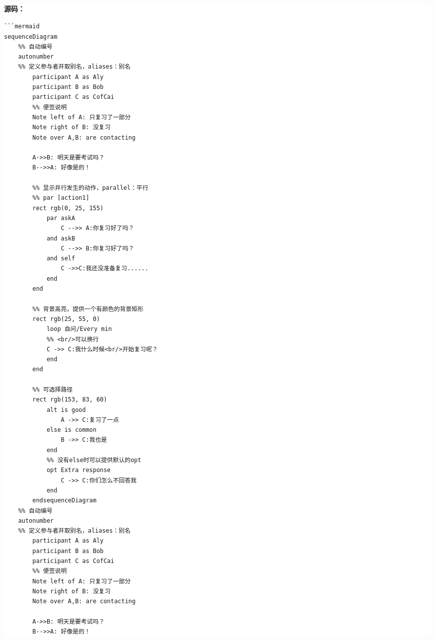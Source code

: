 **源码：**

````text
```mermaid
sequenceDiagram
    %% 自动编号
    autonumber
    %% 定义参与者并取别名，aliases：别名
        participant A as Aly
        participant B as Bob
        participant C as CofCai
        %% 便签说明
        Note left of A: 只复习了一部分
        Note right of B: 没复习
        Note over A,B: are contacting

        A->>B: 明天是要考试吗？
        B-->>A: 好像是的！

        %% 显示并行发生的动作，parallel：平行
        %% par [action1]
        rect rgb(0, 25, 155)
            par askA
                C -->> A:你复习好了吗？
            and askB
                C -->> B:你复习好了吗？
            and self
                C ->>C:我还没准备复习......
            end
        end

        %% 背景高亮，提供一个有颜色的背景矩形
        rect rgb(25, 55, 0)
            loop 自问/Every min
            %% <br/>可以换行
            C ->> C:我什么时候<br/>开始复习呢？
            end
        end

        %% 可选择路径
        rect rgb(153, 83, 60)
            alt is good
                A ->> C:复习了一点
            else is common
                B ->> C:我也是
            end
            %% 没有else时可以提供默认的opt
            opt Extra response
                C ->> C:你们怎么不回答我
            end
        endsequenceDiagram
    %% 自动编号
    autonumber
    %% 定义参与者并取别名，aliases：别名
        participant A as Aly
        participant B as Bob
        participant C as CofCai
        %% 便签说明
        Note left of A: 只复习了一部分
        Note right of B: 没复习
        Note over A,B: are contacting

        A->>B: 明天是要考试吗？
        B-->>A: 好像是的！
````